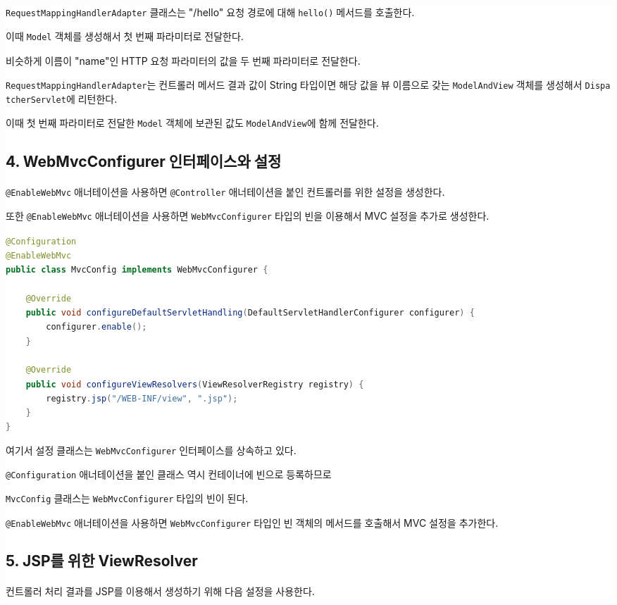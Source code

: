 

`RequestMappingHandlerAdapter` 클래스는 "/hello" 요청 경로에 대해 `hello()` 메서드를 호출한다.

이때 `Model` 객체를 생성해서 첫 번째 파라미터로 전달한다.

비슷하게 이름이 "name"인 HTTP 요청 파라미터의 값을 두 번째 파라미터로 전달한다.



`RequestMappingHandlerAdapter`는 컨트롤러 메서드 결과 값이 String 타입이면 해당 값을 뷰 이름으로 갖는 `ModelAndView` 객체를 생성해서 `DispatcherServlet`에 리턴한다.

이때 첫 번째 파라미터로 전달한 `Model` 객체에 보관된 값도 `ModelAndView`에 함께 전달한다.







## 4. WebMvcConfigurer 인터페이스와 설정

`@EnableWebMvc` 애너테이션을 사용하면 `@Controller` 애너테이션을 붙인 컨트롤러를 위한 설정을 생성한다.

또한 `@EnableWebMvc` 애너테이션을 사용하면 `WebMvcConfigurer` 타입의 빈을 이용해서 MVC 설정을 추가로 생성한다.

```java
@Configuration
@EnableWebMvc
public class MvcConfig implements WebMvcConfigurer {
	
    @Override
    public void configureDefaultServletHandling(DefaultServletHandlerConfigurer configurer) {
        configurer.enable();
    }
    
    @Override
    public void configureViewResolvers(ViewResolverRegistry registry) {
        registry.jsp("/WEB-INF/view", ".jsp");
    }
}
```



여기서 설정 클래스는 `WebMvcConfigurer` 인터페이스를 상속하고 있다.

`@Configuration` 애너테이션을 붙인 클래스 역시 컨테이너에 빈으로 등록하므로 

`MvcConfig` 클래스는 `WebMvcConfigurer` 타입의 빈이 된다.



`@EnableWebMvc` 애너테이션을 사용하면 `WebMvcConfigurer` 타입인 빈 객체의 메서드를 호출해서 MVC 설정을 추가한다.







## 5. JSP를 위한 ViewResolver

컨트롤러 처리 결과를 JSP를 이용해서 생성하기 위해 다음 설정을 사용한다.
